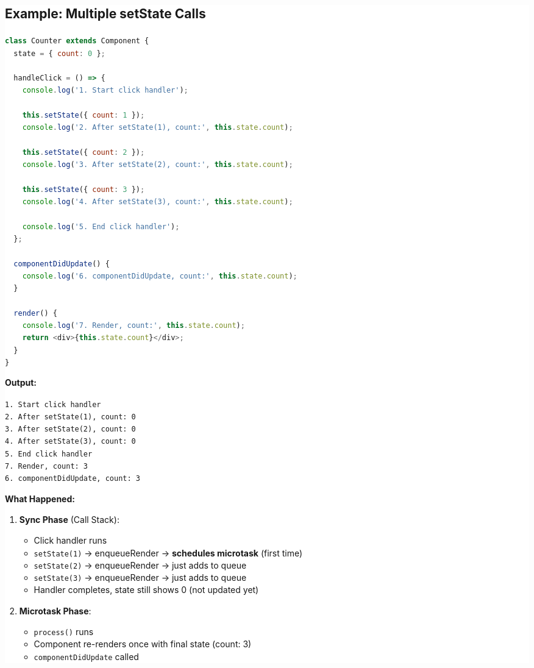 ## Example: Multiple setState Calls

```javascript
class Counter extends Component {
  state = { count: 0 };

  handleClick = () => {
    console.log('1. Start click handler');

    this.setState({ count: 1 });
    console.log('2. After setState(1), count:', this.state.count);

    this.setState({ count: 2 });
    console.log('3. After setState(2), count:', this.state.count);

    this.setState({ count: 3 });
    console.log('4. After setState(3), count:', this.state.count);

    console.log('5. End click handler');
  };

  componentDidUpdate() {
    console.log('6. componentDidUpdate, count:', this.state.count);
  }

  render() {
    console.log('7. Render, count:', this.state.count);
    return <div>{this.state.count}</div>;
  }
}
```

**Output:**
```
1. Start click handler
2. After setState(1), count: 0
3. After setState(2), count: 0
4. After setState(3), count: 0
5. End click handler
7. Render, count: 3
6. componentDidUpdate, count: 3
```

**What Happened:**

1. **Sync Phase** (Call Stack):
   - Click handler runs
   - `setState(1)` → enqueueRender → **schedules microtask** (first time)
   - `setState(2)` → enqueueRender → just adds to queue
   - `setState(3)` → enqueueRender → just adds to queue
   - Handler completes, state still shows 0 (not updated yet)

2. **Microtask Phase**:
   - `process()` runs
   - Component re-renders once with final state (count: 3)
   - `componentDidUpdate` called
